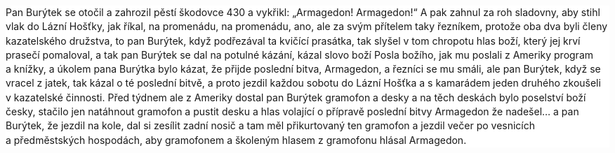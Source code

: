 Pan Burýtek se otočil a zahrozil pěstí škodovce 430 a vykřikl: „Armagedon! Armagedon!“ A pak zahnul za roh sladovny, aby stihl vlak do Lázní Hošťky, jak říkal, na promenádu, na promenádu, ano, ale za svým přítelem taky řezníkem, protože oba dva byli členy kazatelského družstva, to pan Burýtek, když podřezával ta kvičící prasátka, tak slyšel v tom chropotu hlas boží, který jej krví prasečí pomaloval, a tak pan Burýtek se dal na potulné kázání, kázal slovo boží Posla božího, jak mu poslali z Ameriky program a knížky, a úkolem pana Burýtka bylo kázat, že přijde poslední bitva, Arma­gedon, a řezníci se mu smáli, ale pan Burýtek, když se vracel z jatek, tak kázal o té poslední bitvě, a proto jezdil každou sobotu do Lázní Hošťka a s kamarádem jeden druhého zkoušeli v kazatelské činnosti. Před týdnem ale z Ameriky dostal pan Burýtek gramofon a desky a na těch deskách bylo poselství boží česky, stačilo jen natáhnout gramofon a pustit desku a hlas volající o přípravě poslední bitvy Armagedon že nadešel… a pan Burýtek, že jezdil na kole, dal si zesílit zadní nosič a tam měl přikurtovaný ten gramofon a jezdil večer po vesnicích a předměstských hospodách, aby gramofonem a školeným hlasem z gramofonu hlásal Armagedon.
